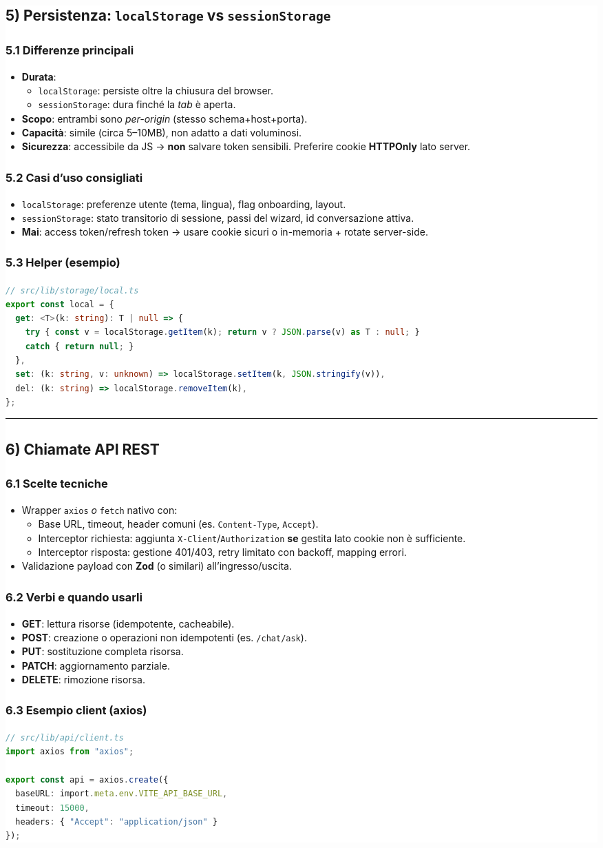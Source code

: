 
## 5) Persistenza: `localStorage` vs `sessionStorage`

### 5.1 Differenze principali
- **Durata**:  
  - `localStorage`: persiste oltre la chiusura del browser.  
  - `sessionStorage`: dura finché la *tab* è aperta.
- **Scopo**: entrambi sono *per-origin* (stesso schema+host+porta).
- **Capacità**: simile (circa 5–10MB), non adatto a dati voluminosi.
- **Sicurezza**: accessibile da JS → **non** salvare token sensibili. Preferire cookie **HTTPOnly** lato server.

### 5.2 Casi d’uso consigliati
- `localStorage`: preferenze utente (tema, lingua), flag onboarding, layout.
- `sessionStorage`: stato transitorio di sessione, passi del wizard, id conversazione attiva.
- **Mai**: access token/refresh token → usare cookie sicuri o in-memoria + rotate server-side.

### 5.3 Helper (esempio)
```ts
// src/lib/storage/local.ts
export const local = {
  get: <T>(k: string): T | null => {
    try { const v = localStorage.getItem(k); return v ? JSON.parse(v) as T : null; }
    catch { return null; }
  },
  set: (k: string, v: unknown) => localStorage.setItem(k, JSON.stringify(v)),
  del: (k: string) => localStorage.removeItem(k),
};
```

---

## 6) Chiamate API REST

### 6.1 Scelte tecniche
- Wrapper `axios` *o* `fetch` nativo con:
  - Base URL, timeout, header comuni (es. `Content-Type`, `Accept`).
  - Interceptor richiesta: aggiunta `X-Client`/`Authorization` **se** gestita lato cookie non è sufficiente.
  - Interceptor risposta: gestione 401/403, retry limitato con backoff, mapping errori.
- Validazione payload con **Zod** (o similari) all’ingresso/uscita.

### 6.2 Verbi e quando usarli
- **GET**: lettura risorse (idempotente, cacheabile).
- **POST**: creazione o operazioni non idempotenti (es. `/chat/ask`).
- **PUT**: sostituzione completa risorsa.
- **PATCH**: aggiornamento parziale.
- **DELETE**: rimozione risorsa.

### 6.3 Esempio client (axios)
```ts
// src/lib/api/client.ts
import axios from "axios";

export const api = axios.create({
  baseURL: import.meta.env.VITE_API_BASE_URL,
  timeout: 15000,
  headers: { "Accept": "application/json" }
});
```
